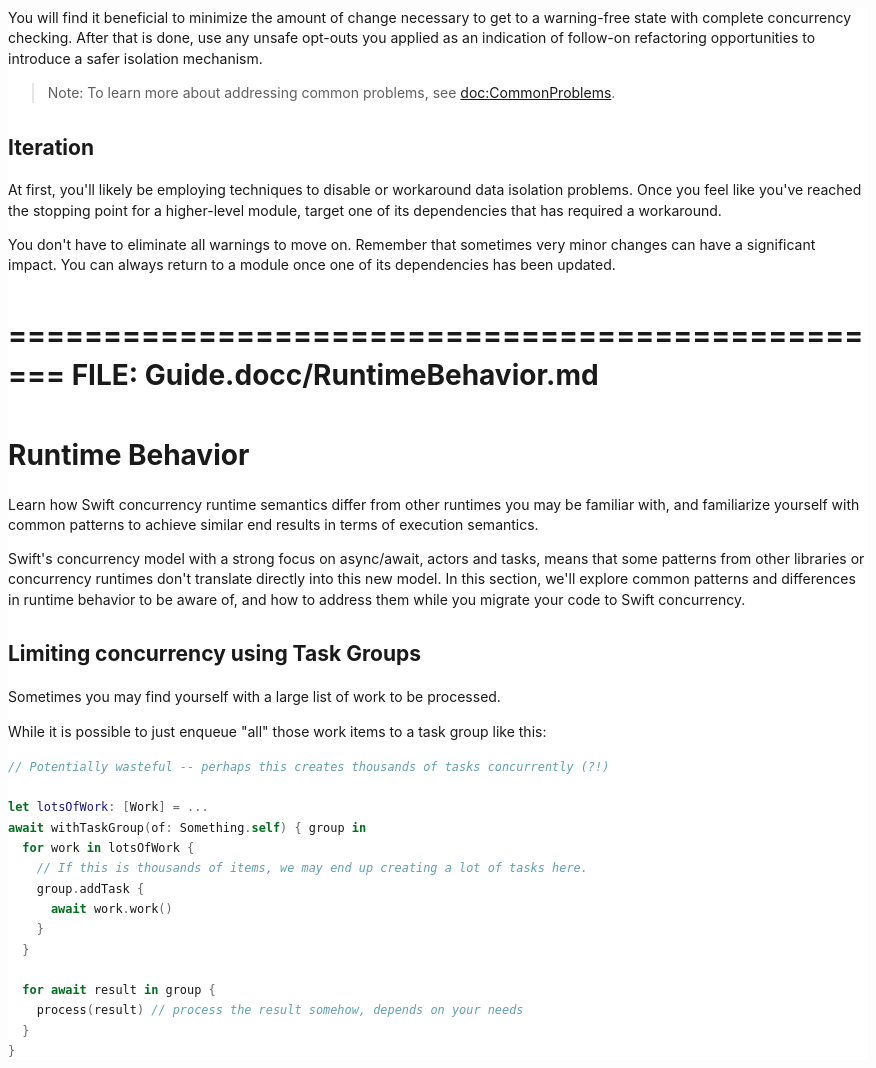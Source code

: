 You will find it beneficial to minimize the amount of change necessary to
get to a warning-free state with complete concurrency checking.
After that is done, use any unsafe opt-outs you applied as an indication of
follow-on refactoring opportunities to introduce a safer isolation mechanism.

> Note: To learn more about addressing common problems, see <doc:CommonProblems>.

## Iteration

At first, you'll likely be employing techniques to disable or workaround
data isolation problems.
Once you feel like you've reached the stopping point for a higher-level module,
target one of its dependencies that has required a workaround.

You don't have to eliminate all warnings to move on.
Remember that sometimes very minor changes can have a significant impact.
You can always return to a module once one of its dependencies has been
updated.

================================================
FILE: Guide.docc/RuntimeBehavior.md
================================================

# Runtime Behavior

Learn how Swift concurrency runtime semantics differ from other runtimes you may
be familiar with, and familiarize yourself with common patterns to achieve
similar end results in terms of execution semantics.

Swift's concurrency model with a strong focus on async/await, actors and tasks,
means that some patterns from other libraries or concurrency runtimes don't
translate directly into this new model. In this section, we'll explore common
patterns and differences in runtime behavior to be aware of, and how to address
them while you migrate your code to Swift concurrency.

## Limiting concurrency using Task Groups

Sometimes you may find yourself with a large list of work to be processed.

While it is possible to just enqueue "all" those work items to a task group like this:

```swift
// Potentially wasteful -- perhaps this creates thousands of tasks concurrently (?!)

let lotsOfWork: [Work] = ...
await withTaskGroup(of: Something.self) { group in
  for work in lotsOfWork {
    // If this is thousands of items, we may end up creating a lot of tasks here.
    group.addTask {
      await work.work()
    }
  }

  for await result in group {
    process(result) // process the result somehow, depends on your needs
  }
}
```


[contributing]: https://github.com/apple/swift-migration-guide/blob/main/CONTRIBUTING.md
[docc]: https://github.com/apple/swift-docc
[scmg]: https://www.swift.org/migration/documentation/migrationguide
[bugs]: https://github.com/apple/swift-migration-guide/issues
[Globals]: https://github.com/apple/swift-migration-guide/blob/main/Sources/Examples/Globals.swift
[ConformanceMismatches]: https://github.com/apple/swift-migration-guide/blob/main/Sources/Examples/ConformanceMismatches.swift
[Preconcurrency]: <doc:LibraryEvolution#Preconcurrency-annotations>
[Dynamic Isolation]: <doc:IncrementalAdoption#Dynamic-Isolation>
[Boundaries]: https://github.com/apple/swift-migration-guide/blob/main/Sources/Examples/Boundaries.swift
[SE-0364]: https://github.com/swiftlang/swift-evolution/blob/main/proposals/0364-retroactive-conformance-warning.md
[Actors]: https://docs.swift.org/swift-book/documentation/the-swift-programming-language/concurrency#Actors
[Tasks]: https://docs.swift.org/swift-book/documentation/the-swift-programming-language/concurrency#Tasks-and-Task-Groups
[Inheritance]: https://docs.swift.org/swift-book/documentation/the-swift-programming-language/inheritance
[Protocols]: https://docs.swift.org/swift-book/documentation/the-swift-programming-language/protocols
[Closures]: https://docs.swift.org/swift-book/documentation/the-swift-programming-language/closures
[Sendable Types]: https://docs.swift.org/swift-book/documentation/the-swift-programming-language/concurrency#Sendable-Types
[RBI]: https://github.com/swiftlang/swift-evolution/blob/main/proposals/0414-region-based-isolation.md
[Defining and Calling Asynchronous Functions]: https://docs.swift.org/swift-book/documentation/the-swift-programming-language/concurrency/#Defining-and-Calling-Asynchronous-Functions
[Crossing Isolation Boundaries]: <doc:CommonProblems#Crossing-Isolation-Boundaries>
[continuation-apis]: https://developer.apple.com/documentation/swift/concurrency#continuations
[Non-Sendable types]: <doc:CommonProblems#Non-Sendable-Types>
[protocol-conformance isolation]: <doc:CommonProblems#Protocol-Conformance-Isolation-Mismatch>
[clang-annotations]: https://clang.llvm.org/docs/AttributeReference.html#customizing-swift-import
[ABIAttr]: https://forums.swift.org/t/pitch-controlling-the-abi-of-a-declaration/75123
[repository]: https://github.com/apple/swift-migration-guide
[issues]: https://github.com/apple/swift-migration-guide/issues
[pull requests]: https://github.com/apple/swift-migration-guide/pulls
[Global]: <doc:CommonProblems#Unsafe-Global-and-Static-Variables>
[Sendable]: <doc:CommonProblems#Implicitly-Sendable-Types>
[SE-0401]: https://github.com/swiftlang/swift-evolution/blob/main/proposals/0401-remove-property-wrapper-isolation.md
[SE-0412]: https://github.com/swiftlang/swift-evolution/blob/main/proposals/0412-strict-concurrency-for-global-variables.md
[SE-0418]: https://github.com/swiftlang/swift-evolution/blob/main/proposals/0418-inferring-sendable-for-methods.md
[CompleteChecking]: <doc:CompleteChecking>
[swift5]: https://www.swift.org/migration-guide-swift5/
[SE-0192]: https://github.com/swiftlang/swift-evolution/blob/main/proposals/0192-non-exhaustive-enums.md
[SE-0274]: https://github.com/swiftlang/swift-evolution/blob/main/proposals/0274-magic-file.md
[SE-0286]: https://github.com/swiftlang/swift-evolution/blob/main/proposals/0286-forward-scan-trailing-closures.md
[SE-0337]: https://github.com/swiftlang/swift-evolution/blob/main/proposals/0337-support-incremental-migration-to-concurrency-checking.md
[SE-0352]: https://github.com/swiftlang/swift-evolution/blob/main/proposals/0352-implicit-open-existentials.md
[SE-0354]: https://github.com/swiftlang/swift-evolution/blob/main/proposals/0354-regex-literals.md
[SE-0383]: https://github.com/swiftlang/swift-evolution/blob/main/proposals/0383-deprecate-uiapplicationmain-and-nsapplicationmain.md
[SE-0384]: https://github.com/swiftlang/swift-evolution/blob/main/proposals/0384-importing-forward-declared-objc-interfaces-and-protocols.md
[SE-0411]: https://github.com/swiftlang/swift-evolution/blob/main/proposals/0411-isolated-default-values.md
[SE-0414]: https://github.com/swiftlang/swift-evolution/blob/main/proposals/0414-region-based-isolation.md
[SE-0423]: https://github.com/swiftlang/swift-evolution/blob/main/proposals/0423-dynamic-actor-isolation.md
[SE-0434]: https://github.com/swiftlang/swift-evolution/blob/main/proposals/0434-global-actor-isolated-types-usability.md